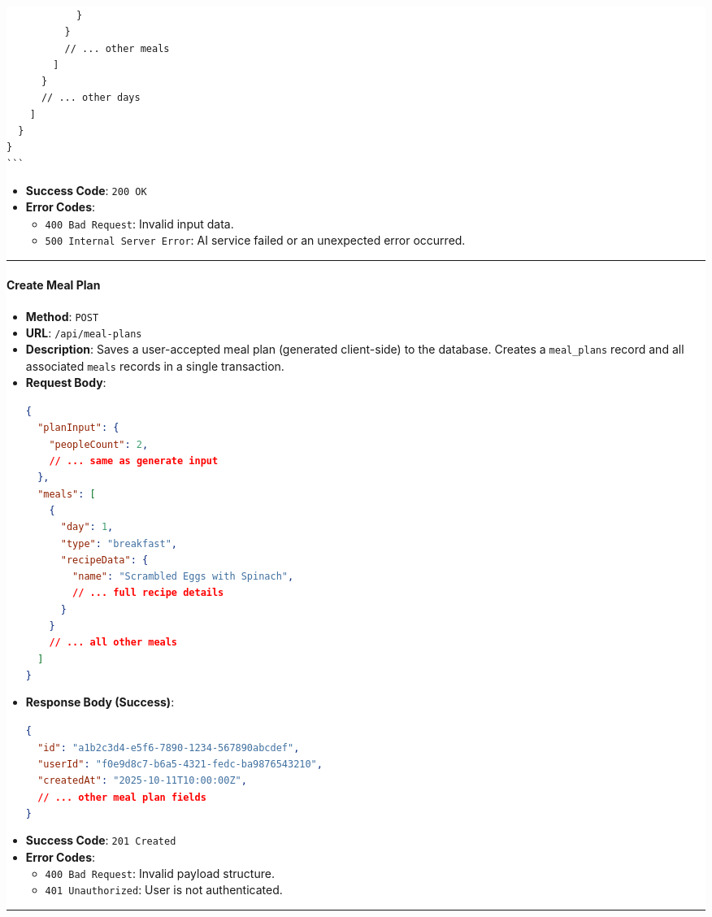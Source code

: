                 }
              }
              // ... other meals
            ]
          }
          // ... other days
        ]
      }
    }
    ```
-   **Success Code**: `200 OK`
-   **Error Codes**:
    -   `400 Bad Request`: Invalid input data.
    -   `500 Internal Server Error`: AI service failed or an unexpected error occurred.

---

#### **Create Meal Plan**

-   **Method**: `POST`
-   **URL**: `/api/meal-plans`
-   **Description**: Saves a user-accepted meal plan (generated client-side) to the database. Creates a `meal_plans` record and all associated `meals` records in a single transaction.
-   **Request Body**:
    ```json
    {
      "planInput": {
        "peopleCount": 2,
        // ... same as generate input
      },
      "meals": [
        {
          "day": 1,
          "type": "breakfast",
          "recipeData": {
            "name": "Scrambled Eggs with Spinach",
            // ... full recipe details
          }
        }
        // ... all other meals
      ]
    }
    ```
-   **Response Body (Success)**:
    ```json
    {
      "id": "a1b2c3d4-e5f6-7890-1234-567890abcdef",
      "userId": "f0e9d8c7-b6a5-4321-fedc-ba9876543210",
      "createdAt": "2025-10-11T10:00:00Z",
      // ... other meal plan fields
    }
    ```
-   **Success Code**: `201 Created`
-   **Error Codes**:
    -   `400 Bad Request`: Invalid payload structure.
    -   `401 Unauthorized`: User is not authenticated.

---